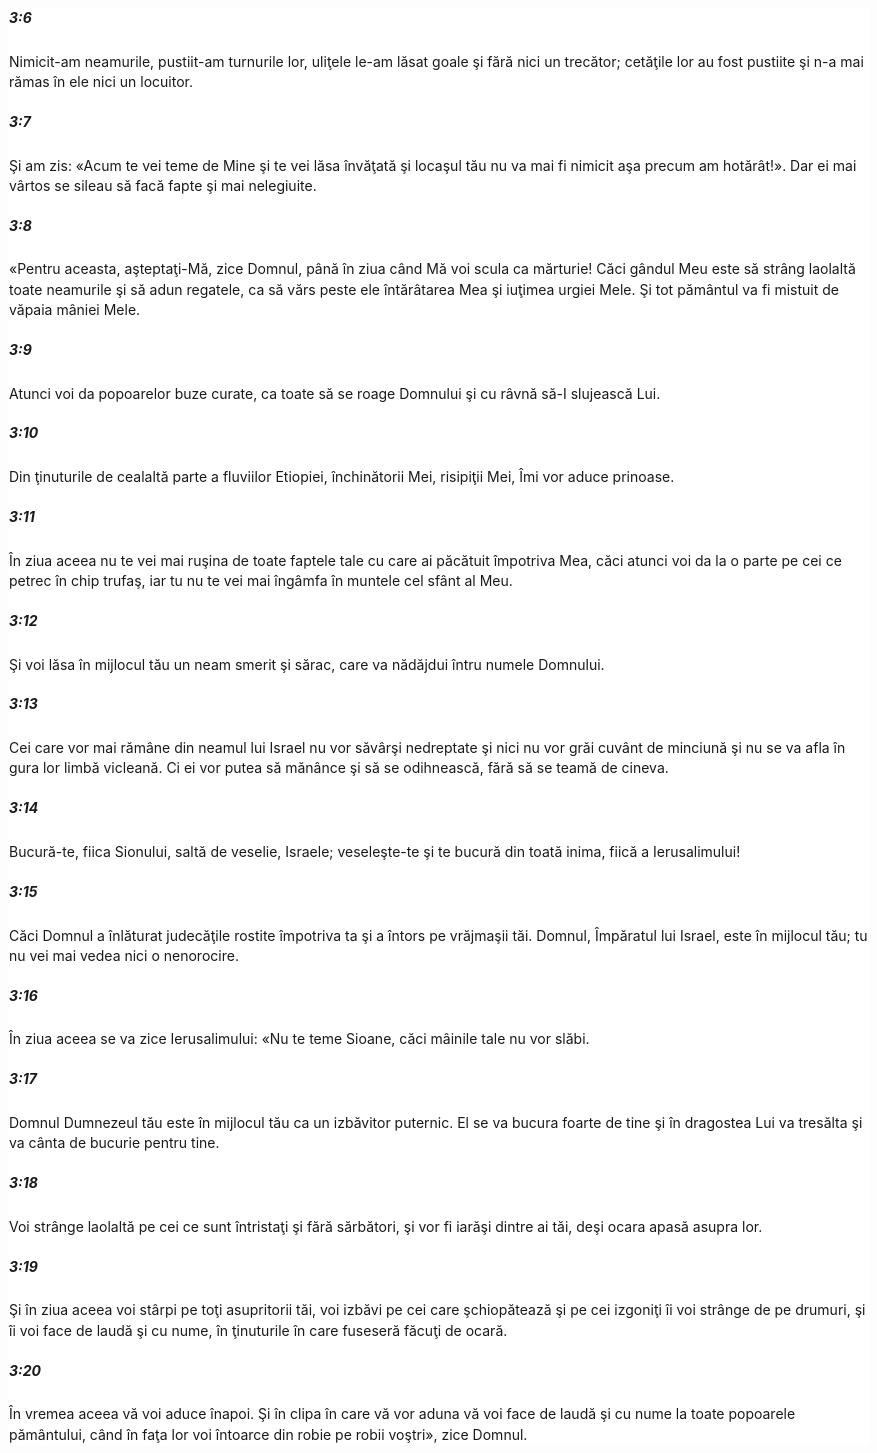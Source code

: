 ##### 3:6
Nimicit-am neamurile, pustiit-am turnurile lor, uliţele le-am lăsat goale şi fără nici un trecător; cetăţile lor au fost pustiite şi n-a mai rămas în ele nici un locuitor.

##### 3:7
Şi am zis: «Acum te vei teme de Mine şi te vei lăsa învăţată şi locaşul tău nu va mai fi nimicit aşa precum am hotărât!». Dar ei mai vârtos se sileau să facă fapte şi mai nelegiuite.

##### 3:8
«Pentru aceasta, aşteptaţi-Mă, zice Domnul, până în ziua când Mă voi scula ca mărturie! Căci gândul Meu este să strâng laolaltă toate neamurile şi să adun regatele, ca să vărs peste ele întărâtarea Mea şi iuţimea urgiei Mele. Şi tot pământul va fi mistuit de văpaia mâniei Mele.

##### 3:9
Atunci voi da popoarelor buze curate, ca toate să se roage Domnului şi cu râvnă să-I slujească Lui.

##### 3:10
Din ţinuturile de cealaltă parte a fluviilor Etiopiei, închinătorii Mei, risipiţii Mei, Îmi vor aduce prinoase.

##### 3:11
În ziua aceea nu te vei mai ruşina de toate faptele tale cu care ai păcătuit împotriva Mea, căci atunci voi da la o parte pe cei ce petrec în chip trufaş, iar tu nu te vei mai îngâmfa în muntele cel sfânt al Meu.

##### 3:12
Şi voi lăsa în mijlocul tău un neam smerit şi sărac, care va nădăjdui întru numele Domnului.

##### 3:13
Cei care vor mai rămâne din neamul lui Israel nu vor săvârşi nedreptate şi nici nu vor grăi cuvânt de minciună şi nu se va afla în gura lor limbă vicleană. Ci ei vor putea să mănânce şi să se odihnească, fără să se teamă de cineva.

##### 3:14
Bucură-te, fiica Sionului, saltă de veselie, Israele; veseleşte-te şi te bucură din toată inima, fiică a Ierusalimului!

##### 3:15
Căci Domnul a înlăturat judecăţile rostite împotriva ta şi a întors pe vrăjmaşii tăi. Domnul, Împăratul lui Israel, este în mijlocul tău; tu nu vei mai vedea nici o nenorocire.

##### 3:16
În ziua aceea se va zice Ierusalimului: «Nu te teme Sioane, căci mâinile tale nu vor slăbi.

##### 3:17
Domnul Dumnezeul tău este în mijlocul tău ca un izbăvitor puternic. El se va bucura foarte de tine şi în dragostea Lui va tresălta şi va cânta de bucurie pentru tine.

##### 3:18
Voi strânge laolaltă pe cei ce sunt întristaţi şi fără sărbători, şi vor fi iarăşi dintre ai tăi, deşi ocara apasă asupra lor.

##### 3:19
Şi în ziua aceea voi stârpi pe toţi asupritorii tăi, voi izbăvi pe cei care şchiopătează şi pe cei izgoniţi îi voi strânge de pe drumuri, şi îi voi face de laudă şi cu nume, în ţinuturile în care fuseseră făcuţi de ocară.

##### 3:20
În vremea aceea vă voi aduce înapoi. Şi în clipa în care vă vor aduna vă voi face de laudă şi cu nume la toate popoarele pământului, când în faţa lor voi întoarce din robie pe robii voştri», zice Domnul.

